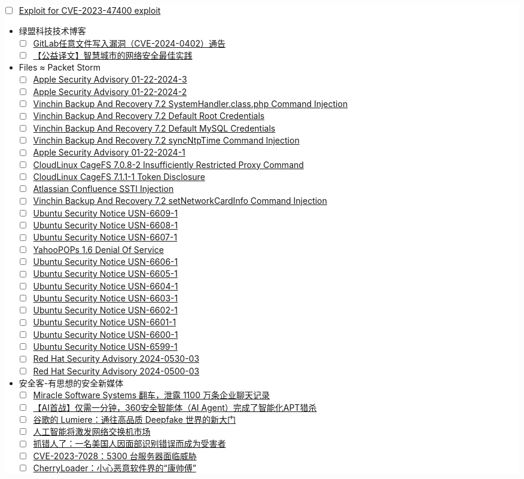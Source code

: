   - [ ] [Exploit for CVE-2023-47400 exploit](https://sploitus.com/exploit?id=702829C6-CC9C-5EA1-9658-1953EB32D7A4&utm_source=rss&utm_medium=rss)
- 绿盟科技技术博客
  - [ ] [GitLab任意文件写入漏洞（CVE-2024-0402）通告](https://blog.nsfocus.net/gitlabcve-2024-0402/)
  - [ ] [【公益译文】智慧城市的网络安全最佳实践](https://blog.nsfocus.net/cybersecurity-best-practices-smart-cities/)
- Files ≈ Packet Storm
  - [ ] [Apple Security Advisory 01-22-2024-3](https://packetstormsecurity.com/files/176798/APPLE-SA-01-22-2024-3.txt)
  - [ ] [Apple Security Advisory 01-22-2024-2](https://packetstormsecurity.com/files/176797/APPLE-SA-01-22-2024-2.txt)
  - [ ] [Vinchin Backup And Recovery 7.2 SystemHandler.class.php Command Injection](https://packetstormsecurity.com/files/176796/vinchinbr72sh-exec.txt)
  - [ ] [Vinchin Backup And Recovery 7.2 Default Root Credentials](https://packetstormsecurity.com/files/176795/vinchinbr72root-default.txt)
  - [ ] [Vinchin Backup And Recovery 7.2 Default MySQL Credentials](https://packetstormsecurity.com/files/176794/vinchinbr72-default.txt)
  - [ ] [Vinchin Backup And Recovery 7.2 syncNtpTime Command Injection](https://packetstormsecurity.com/files/176793/vinchinbrsnt72-exec.txt)
  - [ ] [Apple Security Advisory 01-22-2024-1](https://packetstormsecurity.com/files/176792/APPLE-SA-01-22-2024-1.txt)
  - [ ] [CloudLinux CageFS 7.0.8-2 Insufficiently Restricted Proxy Command](https://packetstormsecurity.com/files/176791/SBA-ADV-20200707-02.txt)
  - [ ] [CloudLinux CageFS 7.1.1-1 Token Disclosure](https://packetstormsecurity.com/files/176790/SBA-ADV-20200707-01.txt)
  - [ ] [Atlassian Confluence SSTI Injection](https://packetstormsecurity.com/files/176789/atlassian_confluence_rce_cve_2023_22527.rb.txt)
  - [ ] [Vinchin Backup And Recovery 7.2 setNetworkCardInfo Command Injection](https://packetstormsecurity.com/files/176788/vinchinbr72-exec.txt)
  - [ ] [Ubuntu Security Notice USN-6609-1](https://packetstormsecurity.com/files/176787/USN-6609-1.txt)
  - [ ] [Ubuntu Security Notice USN-6608-1](https://packetstormsecurity.com/files/176786/USN-6608-1.txt)
  - [ ] [Ubuntu Security Notice USN-6607-1](https://packetstormsecurity.com/files/176785/USN-6607-1.txt)
  - [ ] [YahooPOPs 1.6 Denial Of Service](https://packetstormsecurity.com/files/176784/YahooPOPs-1.6-SMTPPort-Exploit.pl.txt)
  - [ ] [Ubuntu Security Notice USN-6606-1](https://packetstormsecurity.com/files/176783/USN-6606-1.txt)
  - [ ] [Ubuntu Security Notice USN-6605-1](https://packetstormsecurity.com/files/176782/USN-6605-1.txt)
  - [ ] [Ubuntu Security Notice USN-6604-1](https://packetstormsecurity.com/files/176781/USN-6604-1.txt)
  - [ ] [Ubuntu Security Notice USN-6603-1](https://packetstormsecurity.com/files/176780/USN-6603-1.txt)
  - [ ] [Ubuntu Security Notice USN-6602-1](https://packetstormsecurity.com/files/176779/USN-6602-1.txt)
  - [ ] [Ubuntu Security Notice USN-6601-1](https://packetstormsecurity.com/files/176778/USN-6601-1.txt)
  - [ ] [Ubuntu Security Notice USN-6600-1](https://packetstormsecurity.com/files/176777/USN-6600-1.txt)
  - [ ] [Ubuntu Security Notice USN-6599-1](https://packetstormsecurity.com/files/176776/USN-6599-1.txt)
  - [ ] [Red Hat Security Advisory 2024-0530-03](https://packetstormsecurity.com/files/176775/RHSA-2024-0530-03.txt)
  - [ ] [Red Hat Security Advisory 2024-0500-03](https://packetstormsecurity.com/files/176774/RHSA-2024-0500-03.txt)
- 安全客-有思想的安全新媒体
  - [ ] [Miracle Software Systems 翻车，泄露 1100 万条企业聊天记录](https://www.anquanke.com/post/id/292922)
  - [ ] [【AI首战】仅需一分钟，360安全智能体（AI Agent）完成了智能化APT猎杀](https://www.anquanke.com/post/id/292918)
  - [ ] [谷歌的 Lumiere：通往高品质 Deepfake 世界的新大门](https://www.anquanke.com/post/id/292916)
  - [ ] [人工智能将激发网络交换机市场](https://www.anquanke.com/post/id/292914)
  - [ ] [抓错人了：一名美国人因面部识别错误而成为受害者](https://www.anquanke.com/post/id/292912)
  - [ ] [CVE-2023-7028：5300 台服务器面临威胁](https://www.anquanke.com/post/id/292910)
  - [ ] [CherryLoader：小心恶意软件界的“康帅傅”](https://www.anquanke.com/post/id/292908)